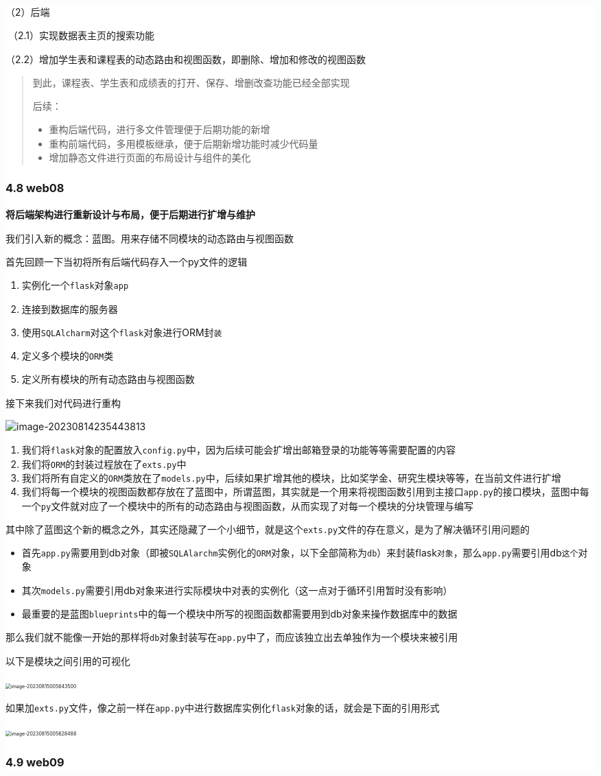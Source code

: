 （2）后端

​		（2.1）实现数据表主页的搜索功能

​		（2.2）增加学生表和课程表的动态路由和视图函数，即删除、增加和修改的视图函数

> 到此，课程表、学生表和成绩表的打开、保存、增删改查功能已经全部实现
>
> 后续：
>
> - 重构后端代码，进行多文件管理便于后期功能的新增
> - 重构前端代码，多用模板继承，便于后期新增功能时减少代码量
> - 增加静态文件进行页面的布局设计与组件的美化

### 4.8 web08

**将后端架构进行重新设计与布局，便于后期进行扩增与维护**

我们引入新的概念：蓝图。用来存储不同模块的动态路由与视图函数

首先回顾一下当初将所有后端代码存入一个py文件的逻辑

1. 实例化一个`flask`对象`app`

2. 连接到数据库的服务器
3. 使用`SQLAlcharm`对这个`flask`对象进行ORM封`装`
4. 定义多个模块的`ORM`类
5. 定义所有模块的所有动态路由与视图函数

接下来我们对代码进行重构

![image-20230814235443813](https://s2.loli.net/2023/09/06/aKoIPvRGEhY8pSA.png)

1. 我们将`flask`对象的配置放入`config.py`中，因为后续可能会扩增出邮箱登录的功能等等需要配置的内容
2. 我们将`ORM`的封装过程放在了`exts.py`中
3. 我们将所有自定义的`ORM`类放在了`models.py`中，后续如果扩增其他的模块，比如奖学金、研究生模块等等，在当前文件进行扩增
4. 我们将每一个模块的视图函数都存放在了蓝图中，所谓蓝图，其实就是一个用来将视图函数引用到主接口`app.py`的接口模块，蓝图中每一个`py`文件就对应了一个模块中的所有的动态路由与视图函数，从而实现了对每一个模块的分块管理与编写

其中除了蓝图这个新的概念之外，其实还隐藏了一个小细节，就是这个`exts.py`文件的存在意义，是为了解决循环引用问题的

- 首先`app.py`需要用到db对象（即被`SQLAlarchm`实例化的`ORM`对象，以下全部简称为`db`）来封装flask`对象`，那么`app.py`需要引用db`这个`对象

- 其次`models.py`需要引用db对象来进行实际模块中对表的实例化（这一点对于循环引用暂时没有影响）
- 最重要的是蓝图`blueprints`中的每一个模块中所写的视图函数都需要用到db对象来操作数据库中的数据

那么我们就不能像一开始的那样将`db`对象封装写在`app.py`中了，而应该独立出去单独作为一个模块来被引用

以下是模块之间引用的可视化

<img src="https://s2.loli.net/2023/09/06/fTiYWDvgePtIFqV.png" alt="image-20230815005643500" style="zoom:50%;" />



如果加`exts.py`文件，像之前一样在`app.py`中进行数据库实例化`flask`对象的话，就会是下面的引用形式

<img src="https://s2.loli.net/2023/09/06/wVDxJ6vTYLFcBms.png" alt="image-20230815005628488" style="zoom:50%;" />

### 4.9 web09
